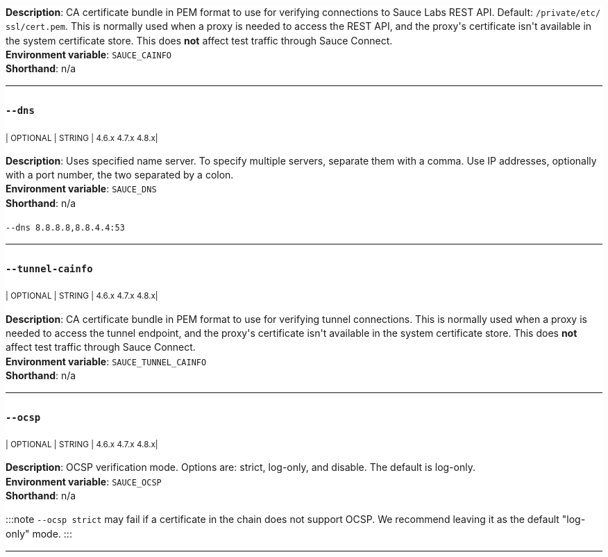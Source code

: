 **Description**: CA certificate bundle in PEM format to use for verifying connections to Sauce Labs REST API. Default: `/private/etc/ssl/cert.pem`. This is normally used when a proxy is needed to access the REST API, and the proxy's certificate isn't available in the system certificate store. This does <b>not</b> affect test traffic through Sauce Connect.<br/>
**Environment variable**: `SAUCE_CAINFO`<br/>
**Shorthand**: n/a

---

### `--dns`

<p><small>| OPTIONAL | STRING | <span className="sauceRed">4.6.x</span> <span className="sauceRed">4.7.x</span> <span className="sauceRed">4.8.x</span>| </small></p>

**Description**: Uses specified name server. To specify multiple servers, separate them with a comma. Use IP addresses, optionally with a port number, the two separated by a colon.<br/>
**Environment variable**: `SAUCE_DNS`<br/>
**Shorthand**: n/a

```bash
--dns 8.8.8.8,8.8.4.4:53
```

---

### `--tunnel-cainfo`

<p><small>| OPTIONAL | STRING | <span className="sauceRed">4.6.x</span> <span className="sauceRed">4.7.x</span> <span className="sauceRed">4.8.x</span>| </small></p>

**Description**: CA certificate bundle in PEM format to use for verifying tunnel connections. This is normally used when a proxy is needed to access the tunnel endpoint, and the proxy's certificate isn't available in the system certificate store. This does <b>not</b> affect test traffic through Sauce Connect.<br/>
**Environment variable**: `SAUCE_TUNNEL_CAINFO`<br/>
**Shorthand**: n/a

---

### `--ocsp`

<p><small>| OPTIONAL | STRING | <span className="sauceRed">4.6.x</span> <span className="sauceRed">4.7.x</span> <span className="sauceRed">4.8.x</span>| </small></p>

**Description**: OCSP verification mode. Options are: strict, log-only, and disable. The default is log-only.<br/>
**Environment variable**: `SAUCE_OCSP`<br/>
**Shorthand**: n/a

:::note
`--ocsp strict` may fail if a certificate in the chain does not support OCSP. We recommend leaving it as the default "log-only" mode.
:::

---
